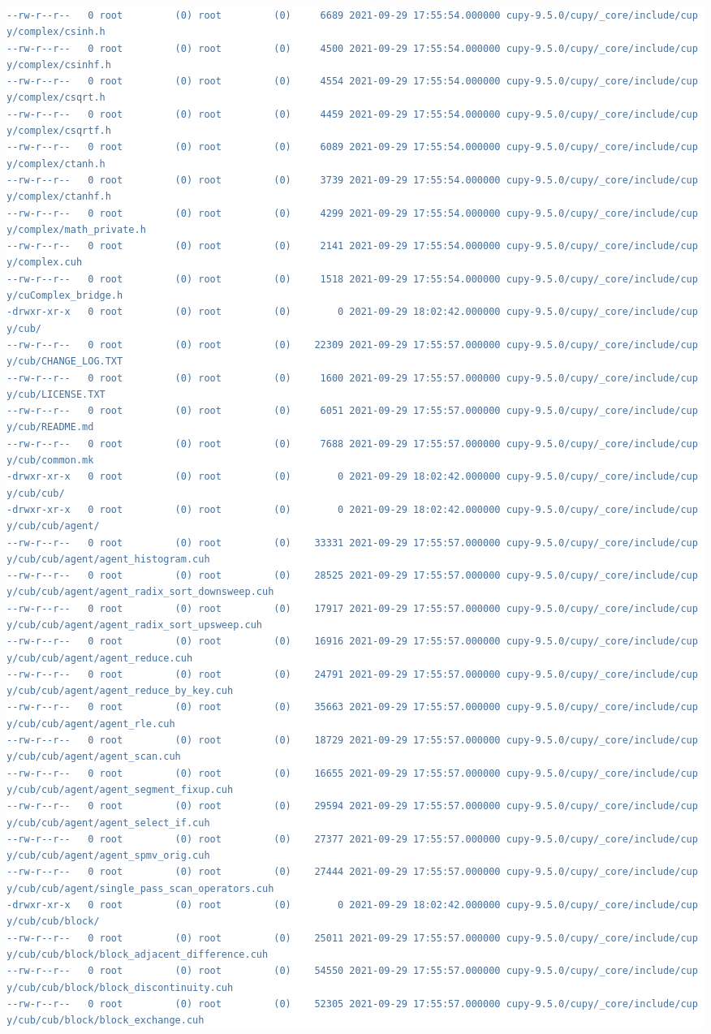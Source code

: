 ```diff
--rw-r--r--   0 root         (0) root         (0)     6689 2021-09-29 17:55:54.000000 cupy-9.5.0/cupy/_core/include/cupy/complex/csinh.h
--rw-r--r--   0 root         (0) root         (0)     4500 2021-09-29 17:55:54.000000 cupy-9.5.0/cupy/_core/include/cupy/complex/csinhf.h
--rw-r--r--   0 root         (0) root         (0)     4554 2021-09-29 17:55:54.000000 cupy-9.5.0/cupy/_core/include/cupy/complex/csqrt.h
--rw-r--r--   0 root         (0) root         (0)     4459 2021-09-29 17:55:54.000000 cupy-9.5.0/cupy/_core/include/cupy/complex/csqrtf.h
--rw-r--r--   0 root         (0) root         (0)     6089 2021-09-29 17:55:54.000000 cupy-9.5.0/cupy/_core/include/cupy/complex/ctanh.h
--rw-r--r--   0 root         (0) root         (0)     3739 2021-09-29 17:55:54.000000 cupy-9.5.0/cupy/_core/include/cupy/complex/ctanhf.h
--rw-r--r--   0 root         (0) root         (0)     4299 2021-09-29 17:55:54.000000 cupy-9.5.0/cupy/_core/include/cupy/complex/math_private.h
--rw-r--r--   0 root         (0) root         (0)     2141 2021-09-29 17:55:54.000000 cupy-9.5.0/cupy/_core/include/cupy/complex.cuh
--rw-r--r--   0 root         (0) root         (0)     1518 2021-09-29 17:55:54.000000 cupy-9.5.0/cupy/_core/include/cupy/cuComplex_bridge.h
-drwxr-xr-x   0 root         (0) root         (0)        0 2021-09-29 18:02:42.000000 cupy-9.5.0/cupy/_core/include/cupy/cub/
--rw-r--r--   0 root         (0) root         (0)    22309 2021-09-29 17:55:57.000000 cupy-9.5.0/cupy/_core/include/cupy/cub/CHANGE_LOG.TXT
--rw-r--r--   0 root         (0) root         (0)     1600 2021-09-29 17:55:57.000000 cupy-9.5.0/cupy/_core/include/cupy/cub/LICENSE.TXT
--rw-r--r--   0 root         (0) root         (0)     6051 2021-09-29 17:55:57.000000 cupy-9.5.0/cupy/_core/include/cupy/cub/README.md
--rw-r--r--   0 root         (0) root         (0)     7688 2021-09-29 17:55:57.000000 cupy-9.5.0/cupy/_core/include/cupy/cub/common.mk
-drwxr-xr-x   0 root         (0) root         (0)        0 2021-09-29 18:02:42.000000 cupy-9.5.0/cupy/_core/include/cupy/cub/cub/
-drwxr-xr-x   0 root         (0) root         (0)        0 2021-09-29 18:02:42.000000 cupy-9.5.0/cupy/_core/include/cupy/cub/cub/agent/
--rw-r--r--   0 root         (0) root         (0)    33331 2021-09-29 17:55:57.000000 cupy-9.5.0/cupy/_core/include/cupy/cub/cub/agent/agent_histogram.cuh
--rw-r--r--   0 root         (0) root         (0)    28525 2021-09-29 17:55:57.000000 cupy-9.5.0/cupy/_core/include/cupy/cub/cub/agent/agent_radix_sort_downsweep.cuh
--rw-r--r--   0 root         (0) root         (0)    17917 2021-09-29 17:55:57.000000 cupy-9.5.0/cupy/_core/include/cupy/cub/cub/agent/agent_radix_sort_upsweep.cuh
--rw-r--r--   0 root         (0) root         (0)    16916 2021-09-29 17:55:57.000000 cupy-9.5.0/cupy/_core/include/cupy/cub/cub/agent/agent_reduce.cuh
--rw-r--r--   0 root         (0) root         (0)    24791 2021-09-29 17:55:57.000000 cupy-9.5.0/cupy/_core/include/cupy/cub/cub/agent/agent_reduce_by_key.cuh
--rw-r--r--   0 root         (0) root         (0)    35663 2021-09-29 17:55:57.000000 cupy-9.5.0/cupy/_core/include/cupy/cub/cub/agent/agent_rle.cuh
--rw-r--r--   0 root         (0) root         (0)    18729 2021-09-29 17:55:57.000000 cupy-9.5.0/cupy/_core/include/cupy/cub/cub/agent/agent_scan.cuh
--rw-r--r--   0 root         (0) root         (0)    16655 2021-09-29 17:55:57.000000 cupy-9.5.0/cupy/_core/include/cupy/cub/cub/agent/agent_segment_fixup.cuh
--rw-r--r--   0 root         (0) root         (0)    29594 2021-09-29 17:55:57.000000 cupy-9.5.0/cupy/_core/include/cupy/cub/cub/agent/agent_select_if.cuh
--rw-r--r--   0 root         (0) root         (0)    27377 2021-09-29 17:55:57.000000 cupy-9.5.0/cupy/_core/include/cupy/cub/cub/agent/agent_spmv_orig.cuh
--rw-r--r--   0 root         (0) root         (0)    27444 2021-09-29 17:55:57.000000 cupy-9.5.0/cupy/_core/include/cupy/cub/cub/agent/single_pass_scan_operators.cuh
-drwxr-xr-x   0 root         (0) root         (0)        0 2021-09-29 18:02:42.000000 cupy-9.5.0/cupy/_core/include/cupy/cub/cub/block/
--rw-r--r--   0 root         (0) root         (0)    25011 2021-09-29 17:55:57.000000 cupy-9.5.0/cupy/_core/include/cupy/cub/cub/block/block_adjacent_difference.cuh
--rw-r--r--   0 root         (0) root         (0)    54550 2021-09-29 17:55:57.000000 cupy-9.5.0/cupy/_core/include/cupy/cub/cub/block/block_discontinuity.cuh
--rw-r--r--   0 root         (0) root         (0)    52305 2021-09-29 17:55:57.000000 cupy-9.5.0/cupy/_core/include/cupy/cub/cub/block/block_exchange.cuh
```